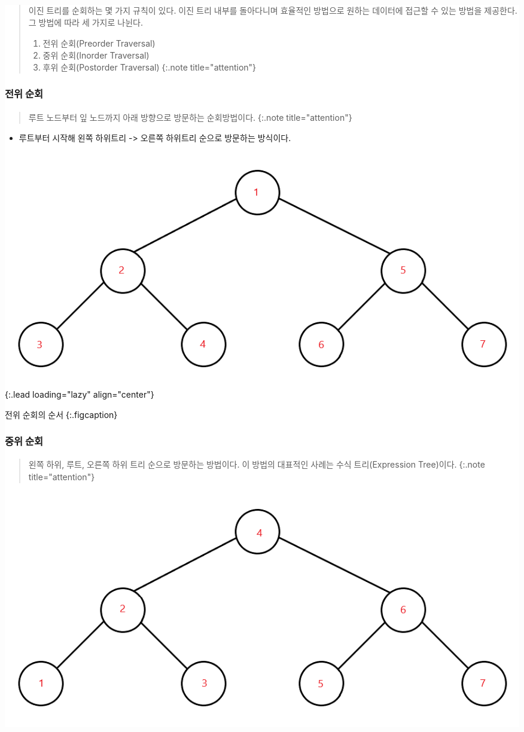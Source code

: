 > 이진 트리를 순회하는 몇 가지 규칙이 있다. 이진 트리 내부를 돌아다니며 효율적인 방법으로 원하는 데이터에 접근할 수 있는 방법을 제공한다.  
> 그 방법에 따라 세 가지로 나뉜다. 
> 1. 전위 순회(Preorder Traversal)
> 2. 중위 순회(Inorder Traversal)
> 3. 후위 순회(Postorder Traversal)
{:.note title="attention"}

### 전위 순회

> 루트 노드부터 잎 노드까지 아래 방향으로 방문하는 순회방법이다.
{:.note title="attention"}

* 루트부터 시작해 왼쪽 하위트리 -> 오른쪽 하위트리 순으로 방문하는 방식이다.

![전위 순회](/assets/img/data-structure/preorder_traversal.png)
{:.lead loading="lazy" align="center"}

전위 순회의 순서
{:.figcaption}

### 중위 순회

> 왼쪽 하위, 루트, 오른쪽 하위 트리 순으로 방문하는 방법이다. 이 방법의 대표적인 사례는 수식 트리(Expression Tree)이다.
{:.note title="attention"}

![중위 순회](/assets/img/data-structure/inorder_traversal.png)